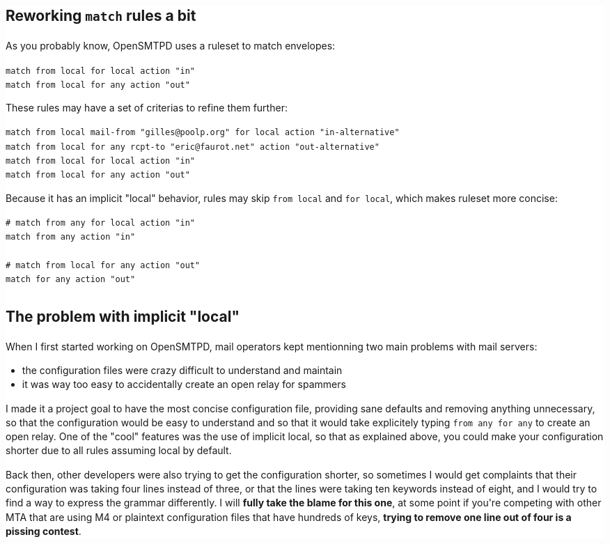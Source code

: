 Reworking `match` rules a bit
---
As you probably know,
OpenSMTPD uses a ruleset to match envelopes:

```
match from local for local action "in"
match from local for any action "out"
```

These rules may have a set of criterias to refine them further:

```
match from local mail-from "gilles@poolp.org" for local action "in-alternative"
match from local for any rcpt-to "eric@faurot.net" action "out-alternative"
match from local for local action "in"
match from local for any action "out"
```

Because it has an implicit "local" behavior,
rules may skip `from local` and `for local`,
which makes ruleset more concise:
```
# match from any for local action "in"
match from any action "in"

# match from local for any action "out"
match for any action "out"
```

The problem with implicit "local"
---
When I first started working on OpenSMTPD,
mail operators kept mentionning two main problems with mail servers:

- the configuration files were crazy difficult to understand and maintain
- it was way too easy to accidentally create an open relay for spammers

I made it a project goal to have the most concise configuration file,
providing sane defaults and removing anything unnecessary,
so that the configuration would be easy to understand and so that it would take explicitely typing `from any for any` to create an open relay.
One of the "cool" features was the use of implicit local,
so that as explained above,
you could make your configuration shorter due to all rules assuming local by default.

Back then,
other developers were also trying to get the configuration shorter,
so sometimes I would get complaints that their configuration was taking four lines instead of three,
or that the lines were taking ten keywords instead of eight,
and I would try to find a way to express the grammar differently.
I will **fully take the blame for this one**,
at some point if you're competing with other MTA that are using M4 or plaintext configuration files that have hundreds of keys,
**trying to remove one line out of four is a pissing contest**.
